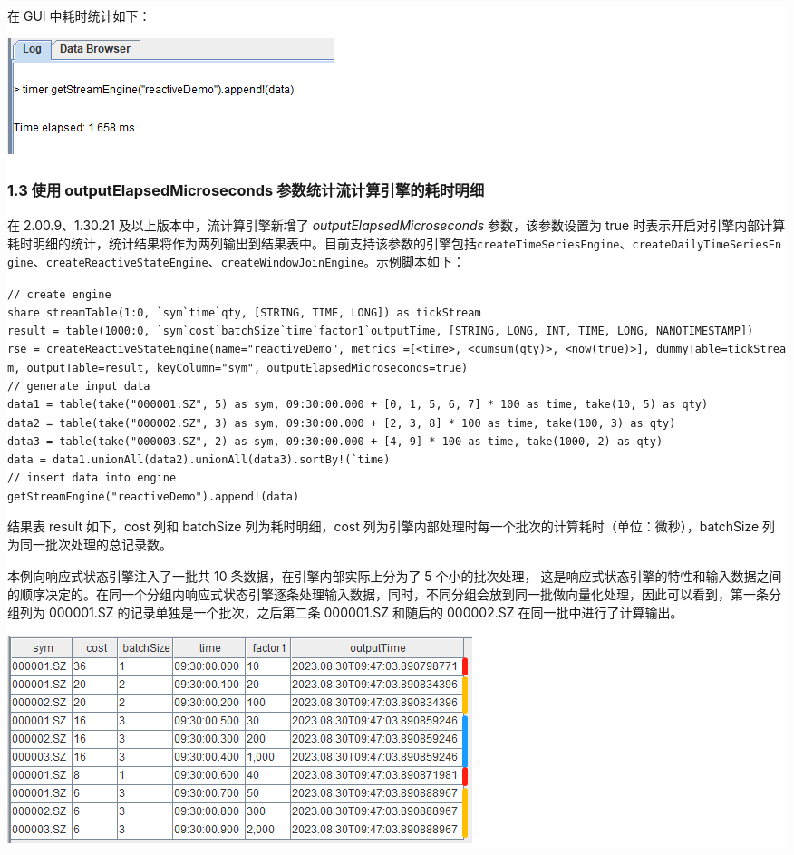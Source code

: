 在 GUI 中耗时统计如下：

![02](./images/streaming_timer/02.png)

### 1.3 使用 outputElapsedMicroseconds 参数统计流计算引擎的耗时明细

在 2.00.9、1.30.21 及以上版本中，流计算引擎新增了 *outputElapsedMicroseconds* 参数，该参数设置为 true 时表示开启对引擎内部计算耗时明细的统计，统计结果将作为两列输出到结果表中。目前支持该参数的引擎包括`createTimeSeriesEngine`、`createDailyTimeSeriesEngine`、`createReactiveStateEngine`、`createWindowJoinEngine`。示例脚本如下：

```
// create engine
share streamTable(1:0, `sym`time`qty, [STRING, TIME, LONG]) as tickStream
result = table(1000:0, `sym`cost`batchSize`time`factor1`outputTime, [STRING, LONG, INT, TIME, LONG, NANOTIMESTAMP])
rse = createReactiveStateEngine(name="reactiveDemo", metrics =[<time>, <cumsum(qty)>, <now(true)>], dummyTable=tickStream, outputTable=result, keyColumn="sym", outputElapsedMicroseconds=true)
// generate input data
data1 = table(take("000001.SZ", 5) as sym, 09:30:00.000 + [0, 1, 5, 6, 7] * 100 as time, take(10, 5) as qty)
data2 = table(take("000002.SZ", 3) as sym, 09:30:00.000 + [2, 3, 8] * 100 as time, take(100, 3) as qty)
data3 = table(take("000003.SZ", 2) as sym, 09:30:00.000 + [4, 9] * 100 as time, take(1000, 2) as qty)
data = data1.unionAll(data2).unionAll(data3).sortBy!(`time)
// insert data into engine
getStreamEngine("reactiveDemo").append!(data)
```

结果表 result 如下，cost 列和 batchSize 列为耗时明细，cost 列为引擎内部处理时每一个批次的计算耗时（单位：微秒），batchSize 列为同一批次处理的总记录数。

本例向响应式状态引擎注入了一批共 10 条数据，在引擎内部实际上分为了 5 个小的批次处理， 这是响应式状态引擎的特性和输入数据之间的顺序决定的。在同一个分组内响应式状态引擎逐条处理输入数据，同时，不同分组会放到同一批做向量化处理，因此可以看到，第一条分组列为 000001.SZ 的记录单独是一个批次，之后第二条 000001.SZ 和随后的 000002.SZ 在同一批中进行了计算输出。

![03](./images/streaming_timer/03.png)
